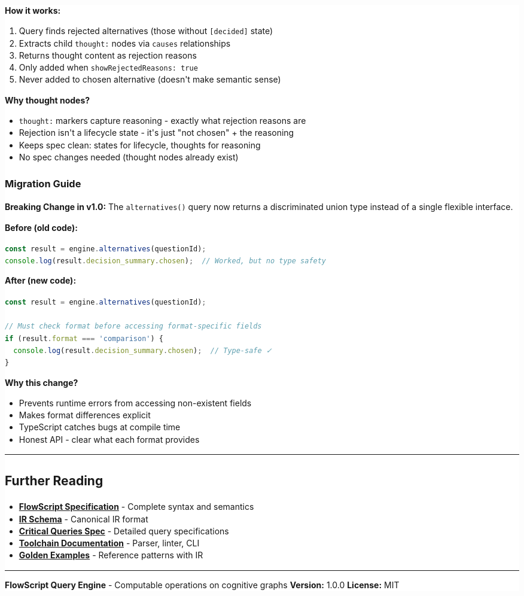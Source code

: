 **How it works:**
1. Query finds rejected alternatives (those without `[decided]` state)
2. Extracts child `thought:` nodes via `causes` relationships
3. Returns thought content as rejection reasons
4. Only added when `showRejectedReasons: true`
5. Never added to chosen alternative (doesn't make semantic sense)

**Why thought nodes?**
- `thought:` markers capture reasoning - exactly what rejection reasons are
- Rejection isn't a lifecycle state - it's just "not chosen" + the reasoning
- Keeps spec clean: states for lifecycle, thoughts for reasoning
- No spec changes needed (thought nodes already exist)

### Migration Guide

**Breaking Change in v1.0:** The `alternatives()` query now returns a discriminated union type instead of a single flexible interface.

**Before (old code):**
```typescript
const result = engine.alternatives(questionId);
console.log(result.decision_summary.chosen);  // Worked, but no type safety
```

**After (new code):**
```typescript
const result = engine.alternatives(questionId);

// Must check format before accessing format-specific fields
if (result.format === 'comparison') {
  console.log(result.decision_summary.chosen);  // Type-safe ✓
}
```

**Why this change?**
- Prevents runtime errors from accessing non-existent fields
- Makes format differences explicit
- TypeScript catches bugs at compile time
- Honest API - clear what each format provides

---

## Further Reading

- **[FlowScript Specification](spec/semantics.md)** - Complete syntax and semantics
- **[IR Schema](spec/ir.schema.json)** - Canonical IR format
- **[Critical Queries Spec](spec/critical_queries_spec.md)** - Detailed query specifications
- **[Toolchain Documentation](TOOLCHAIN.md)** - Parser, linter, CLI
- **[Golden Examples](examples/)** - Reference patterns with IR

---

**FlowScript Query Engine** - Computable operations on cognitive graphs
**Version:** 1.0.0
**License:** MIT
